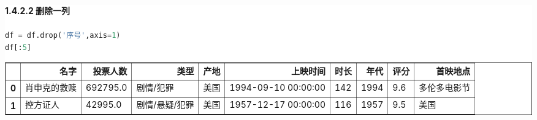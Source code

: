 

#### 1.4.2.2 删除一列


```python
df = df.drop('序号',axis=1)
df[:5]
```




<div>
<style scoped>
    .dataframe tbody tr th:only-of-type {
        vertical-align: middle;
    }

    .dataframe tbody tr th {
        vertical-align: top;
    }

    .dataframe thead th {
        text-align: right;
    }
</style>
<table border="1" class="dataframe">
  <thead>
    <tr style="text-align: right;">
      <th></th>
      <th>名字</th>
      <th>投票人数</th>
      <th>类型</th>
      <th>产地</th>
      <th>上映时间</th>
      <th>时长</th>
      <th>年代</th>
      <th>评分</th>
      <th>首映地点</th>
    </tr>
  </thead>
  <tbody>
    <tr>
      <th>0</th>
      <td>肖申克的救赎</td>
      <td>692795.0</td>
      <td>剧情/犯罪</td>
      <td>美国</td>
      <td>1994-09-10 00:00:00</td>
      <td>142</td>
      <td>1994</td>
      <td>9.6</td>
      <td>多伦多电影节</td>
    </tr>
    <tr>
      <th>1</th>
      <td>控方证人</td>
      <td>42995.0</td>
      <td>剧情/悬疑/犯罪</td>
      <td>美国</td>
      <td>1957-12-17 00:00:00</td>
      <td>116</td>
      <td>1957</td>
      <td>9.5</td>
      <td>美国</td>
    </tr>
    <tr>